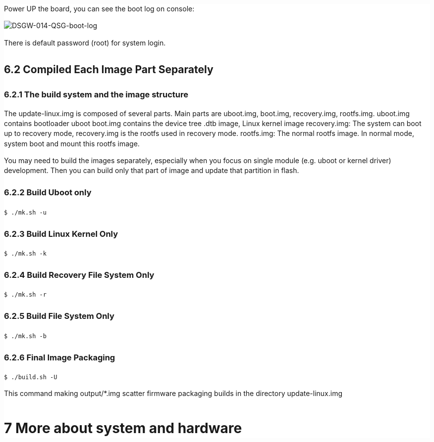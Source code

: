 Power UP the board, you can see the boot log on console:

![DSGW-014-QSG-boot-log](https://dusunprj.oss-us-west-1.aliyuncs.com/DSGW/QSG/014/DSGW-014-4.png)


There is  default password  (root) for  system login.

## 6.2 Compiled Each Image Part Separately
### 6.2.1 The build system and the image structure
The update-linux.img is composed of several parts. Main parts are uboot.img, boot.img, recovery.img, rootfs.img.
uboot.img contains bootloader uboot
boot.img contains the device tree .dtb image, Linux kernel image recovery.img: The system can boot up to recovery mode, recovery.img is the rootfs used in recovery mode.
rootfs.img: The normal rootfs image. In normal mode, system boot and mount this rootfs image.

You may need to build the images separately, especially when you focus on single module (e.g. uboot or kernel driver) development. Then you can build only that part of image and update that partition in flash.
### 6.2.2 Build Uboot only

```
$ ./mk.sh -u
```

### 6.2.3 Build Linux Kernel Only

```
$ ./mk.sh -k
```

### 6.2.4 Build Recovery File System Only

```
$ ./mk.sh -r
```

### 6.2.5 Build File System Only

```
$ ./mk.sh -b
```

### 6.2.6 Final Image Packaging

```
$ ./build.sh -U
```

This command making output/*.img scatter firmware packaging builds in the directory update-linux.img



# 7 More about  system and hardware

